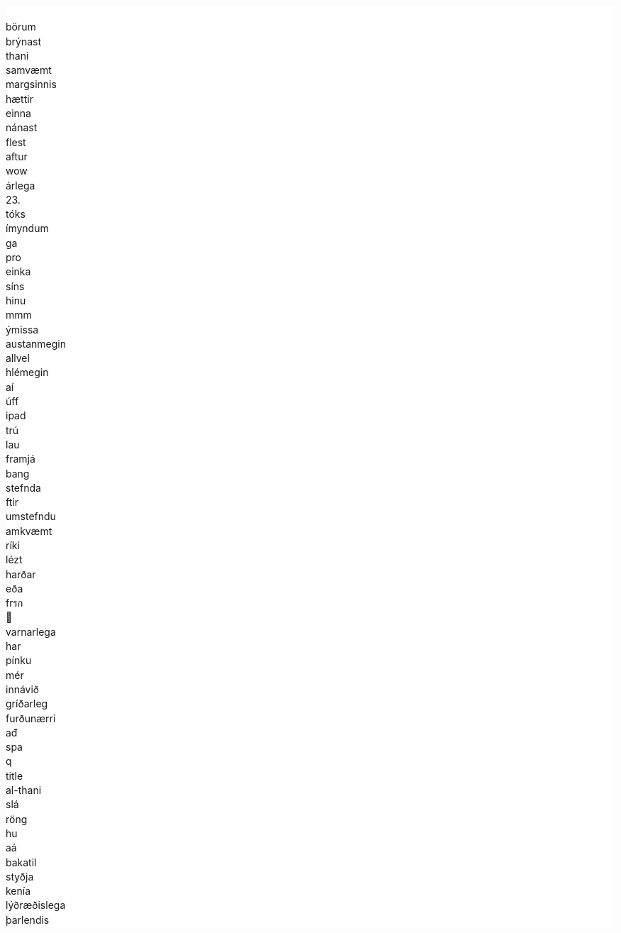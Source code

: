   
börum  
brýnast  
thani  
samvæmt  
margsinnis  
hættir  
einna  
nánast  
flest  
aftur  
wow  
árlega  
23.  
tóks  
ímyndum  
ga  
pro  
einka  
síns  
hinu  
mmm  
ýmissa  
austanmegin  
allvel  
hlémegin  
aí  
úff  
ipad  
trú  
lau  
framjá  
bang  
stefnda  
ftir  
umstefndu  
amkvæmt  
ríki  
lézt  
harðar  
eða  
frรก  
👏  
varnarlega  
har  
pínku  
mér  
innávið  
gríðarleg  
furðunærri  
ađ  
spa  
q  
title  
al-thani  
slá  
röng  
hu  
aá  
bakatil  
styðja  
kenía  
lýðræðislega  
þarlendis  